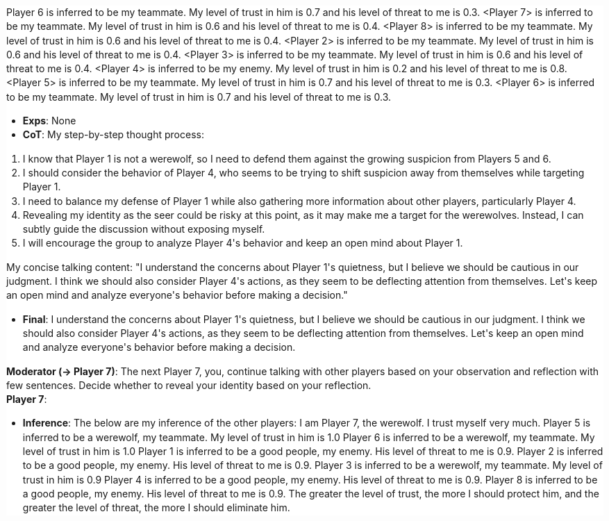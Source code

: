 Player 6 is inferred to be my teammate. My level of trust in him is 0.7 and his level of threat to me is 0.3.
<Player 7> is inferred to be my teammate. My level of trust in him is 0.6 and his level of threat to me is 0.4.
<Player 8> is inferred to be my teammate. My level of trust in him is 0.6 and his level of threat to me is 0.4.
<Player 2> is inferred to be my teammate. My level of trust in him is 0.6 and his level of threat to me is 0.4.
<Player 3> is inferred to be my teammate. My level of trust in him is 0.6 and his level of threat to me is 0.4.
<Player 4> is inferred to be my enemy. My level of trust in him is 0.2 and his level of threat to me is 0.8.
<Player 5> is inferred to be my teammate. My level of trust in him is 0.7 and his level of threat to me is 0.3.
<Player 6> is inferred to be my teammate. My level of trust in him is 0.7 and his level of threat to me is 0.3.  
- **Exps**: None  
- **CoT**: My step-by-step thought process:
1. I know that Player 1 is not a werewolf, so I need to defend them against the growing suspicion from Players 5 and 6.
2. I should consider the behavior of Player 4, who seems to be trying to shift suspicion away from themselves while targeting Player 1.
3. I need to balance my defense of Player 1 while also gathering more information about other players, particularly Player 4.
4. Revealing my identity as the seer could be risky at this point, as it may make me a target for the werewolves. Instead, I can subtly guide the discussion without exposing myself.
5. I will encourage the group to analyze Player 4's behavior and keep an open mind about Player 1.

My concise talking content:
"I understand the concerns about Player 1's quietness, but I believe we should be cautious in our judgment. I think we should also consider Player 4's actions, as they seem to be deflecting attention from themselves. Let's keep an open mind and analyze everyone's behavior before making a decision."  

- **Final**: I understand the concerns about Player 1's quietness, but I believe we should be cautious in our judgment. I think we should also consider Player 4's actions, as they seem to be deflecting attention from themselves. Let's keep an open mind and analyze everyone's behavior before making a decision.  

**Moderator (-> Player 7)**: The next Player 7, you, continue talking with other players based on your observation and reflection with few sentences. Decide whether to reveal your identity based on your reflection.  
**Player 7**:  
- **Inference**: 
The below are my inference of the other players:
I am Player 7, the werewolf. I trust myself very much.
Player 5 is inferred to be a werewolf, my teammate. My level of trust in him is 1.0
Player 6 is inferred to be a werewolf, my teammate. My level of trust in him is 1.0
Player 1 is inferred to be a good people, my enemy. His level of threat to me is 0.9.
Player 2 is inferred to be a good people, my enemy. His level of threat to me is 0.9.
Player 3 is inferred to be a werewolf, my teammate. My level of trust in him is 0.9
Player 4 is inferred to be a good people, my enemy. His level of threat to me is 0.9.
Player 8 is inferred to be a good people, my enemy. His level of threat to me is 0.9.
The greater the level of trust, the more I should protect him, and the greater the level of threat, the more I should eliminate him.

